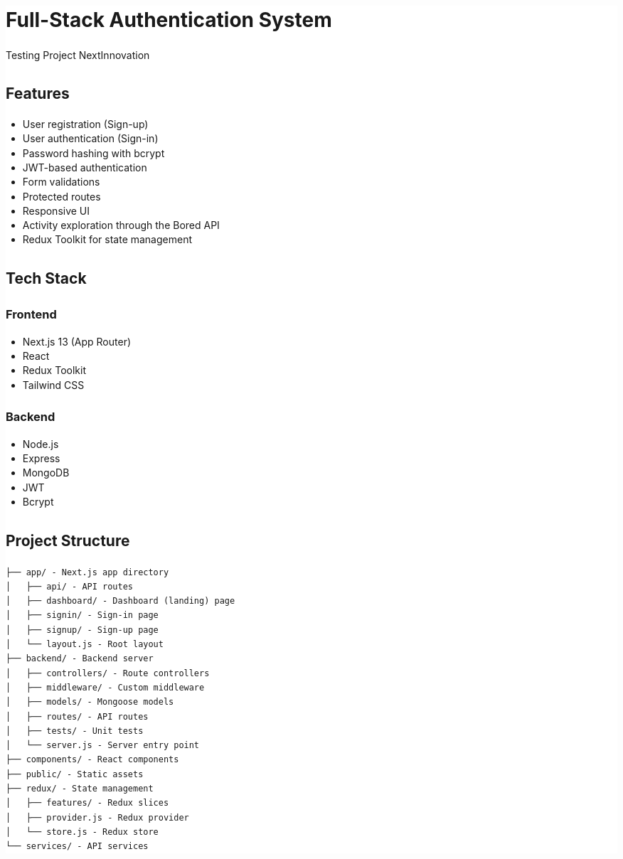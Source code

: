 # Full-Stack Authentication System

Testing Project NextInnovation

## Features

- User registration (Sign-up)
- User authentication (Sign-in)
- Password hashing with bcrypt
- JWT-based authentication
- Form validations
- Protected routes
- Responsive UI
- Activity exploration through the Bored API
- Redux Toolkit for state management

## Tech Stack

### Frontend
- Next.js 13 (App Router)
- React
- Redux Toolkit
- Tailwind CSS

### Backend
- Node.js
- Express
- MongoDB
- JWT
- Bcrypt

## Project Structure

```
├── app/ - Next.js app directory
│   ├── api/ - API routes
│   ├── dashboard/ - Dashboard (landing) page
│   ├── signin/ - Sign-in page
│   ├── signup/ - Sign-up page
│   └── layout.js - Root layout
├── backend/ - Backend server
│   ├── controllers/ - Route controllers
│   ├── middleware/ - Custom middleware
│   ├── models/ - Mongoose models
│   ├── routes/ - API routes
│   ├── tests/ - Unit tests
│   └── server.js - Server entry point
├── components/ - React components
├── public/ - Static assets
├── redux/ - State management
│   ├── features/ - Redux slices
│   ├── provider.js - Redux provider
│   └── store.js - Redux store
└── services/ - API services
```
